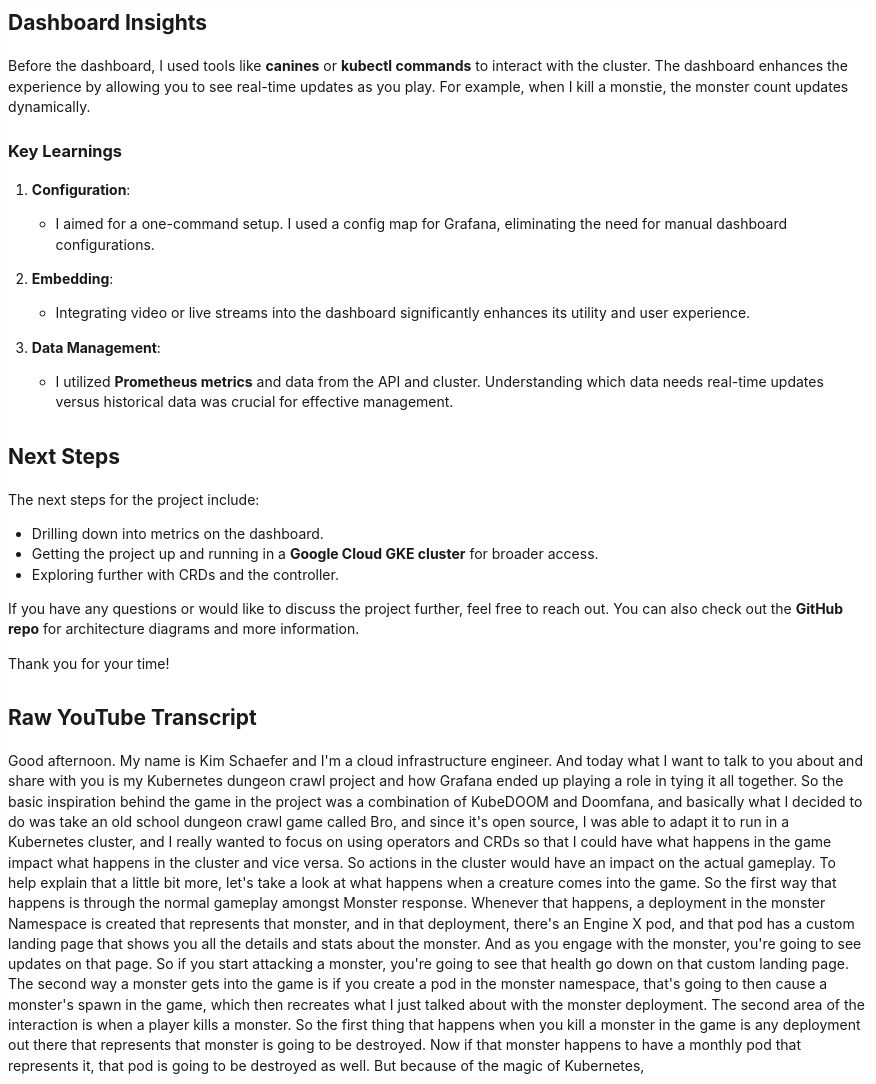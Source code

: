## Dashboard Insights

Before the dashboard, I used tools like **canines** or **kubectl commands** to interact with the cluster. The dashboard enhances the experience by allowing you to see real-time updates as you play. For example, when I kill a monstie, the monster count updates dynamically.

### Key Learnings

1. **Configuration**:
   - I aimed for a one-command setup. I used a config map for Grafana, eliminating the need for manual dashboard configurations.

2. **Embedding**:
   - Integrating video or live streams into the dashboard significantly enhances its utility and user experience.

3. **Data Management**:
   - I utilized **Prometheus metrics** and data from the API and cluster. Understanding which data needs real-time updates versus historical data was crucial for effective management.

## Next Steps

The next steps for the project include:
- Drilling down into metrics on the dashboard.
- Getting the project up and running in a **Google Cloud GKE cluster** for broader access.
- Exploring further with CRDs and the controller.

If you have any questions or would like to discuss the project further, feel free to reach out. You can also check out the **GitHub repo** for architecture diagrams and more information.

Thank you for your time!

## Raw YouTube Transcript

Good afternoon. My name is Kim Schaefer
and I'm a cloud infrastructure engineer. And today what I want to talk to you
about and share with you is my Kubernetes dungeon crawl project and how Grafana
ended up playing a role in tying it all together. So the basic inspiration behind the
game in the project was a combination of KubeDOOM and Doomfana, and basically what I decided to do was
take an old school dungeon crawl game called Bro, and since it's open source, I was able to adapt it to
run in a Kubernetes cluster, and I really wanted to focus on using
operators and CRDs so that I could have what happens in the game impact what
happens in the cluster and vice versa. So actions in the cluster would have
an impact on the actual gameplay. To help explain that a little bit more, let's take a look at what happens when
a creature comes into the game. So the first way that happens is through the
normal gameplay amongst Monster response. Whenever that happens, a deployment in the monster Namespace
is created that represents that monster, and in that deployment,
there's an Engine X pod, and that pod has a custom landing page
that shows you all the details and stats about the monster. And
as you engage with the monster, you're going to see updates on that page.
So if you start attacking a monster, you're going to see that health go
down on that custom landing page. The second way a monster gets into
the game is if you create a pod in the monster namespace, that's going to then
cause a monster's spawn in the game, which then recreates what I just talked
about with the monster deployment. The second area of the interaction
is when a player kills a monster. So the first thing that happens when
you kill a monster in the game is any deployment out there that represents
that monster is going to be destroyed. Now if that monster happens to have
a monthly pod that represents it, that pod is going to be destroyed as well. But because of the magic of Kubernetes,